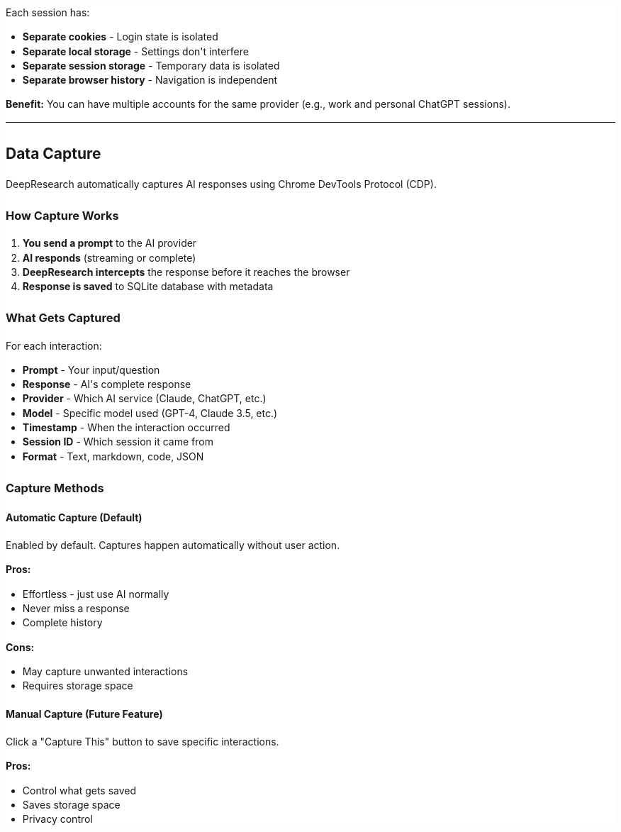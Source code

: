 Each session has:
- **Separate cookies** - Login state is isolated
- **Separate local storage** - Settings don't interfere
- **Separate session storage** - Temporary data is isolated
- **Separate browser history** - Navigation is independent

**Benefit:** You can have multiple accounts for the same provider (e.g., work and personal ChatGPT sessions).

---

## Data Capture

DeepResearch automatically captures AI responses using Chrome DevTools Protocol (CDP).

### How Capture Works

1. **You send a prompt** to the AI provider
2. **AI responds** (streaming or complete)
3. **DeepResearch intercepts** the response before it reaches the browser
4. **Response is saved** to SQLite database with metadata

### What Gets Captured

For each interaction:
- **Prompt** - Your input/question
- **Response** - AI's complete response
- **Provider** - Which AI service (Claude, ChatGPT, etc.)
- **Model** - Specific model used (GPT-4, Claude 3.5, etc.)
- **Timestamp** - When the interaction occurred
- **Session ID** - Which session it came from
- **Format** - Text, markdown, code, JSON

### Capture Methods

#### Automatic Capture (Default)

Enabled by default. Captures happen automatically without user action.

**Pros:**
- Effortless - just use AI normally
- Never miss a response
- Complete history

**Cons:**
- May capture unwanted interactions
- Requires storage space

#### Manual Capture (Future Feature)

Click a "Capture This" button to save specific interactions.

**Pros:**
- Control what gets saved
- Saves storage space
- Privacy control
